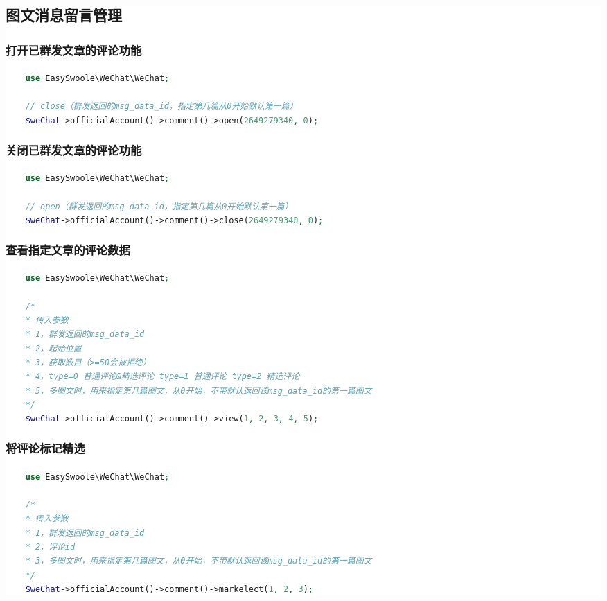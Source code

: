 
## 图文消息留言管理



### 打开已群发文章的评论功能

```php
    use EasySwoole\WeChat\WeChat;

    // close（群发返回的msg_data_id，指定第几篇从0开始默认第一篇）
    $weChat->officialAccount()->comment()->open(2649279340, 0);
```



### 关闭已群发文章的评论功能

```php
    use EasySwoole\WeChat\WeChat;

    // open（群发返回的msg_data_id，指定第几篇从0开始默认第一篇）
    $weChat->officialAccount()->comment()->close(2649279340, 0);
```



### **查看指定文章的评论数据**

```php
    use EasySwoole\WeChat\WeChat;

    /*
    * 传入参数
    * 1，群发返回的msg_data_id
    * 2，起始位置
    * 3，获取数目（>=50会被拒绝）
    * 4，type=0 普通评论&精选评论 type=1 普通评论 type=2 精选评论
    * 5，多图文时，用来指定第几篇图文，从0开始，不带默认返回该msg_data_id的第一篇图文
    */
    $weChat->officialAccount()->comment()->view(1, 2, 3, 4, 5);
```



### **将评论标记精选**

```php
    use EasySwoole\WeChat\WeChat;

    /*
    * 传入参数
    * 1，群发返回的msg_data_id
    * 2，评论id
    * 3，多图文时，用来指定第几篇图文，从0开始，不带默认返回该msg_data_id的第一篇图文
    */
    $weChat->officialAccount()->comment()->markelect(1, 2, 3);
```
